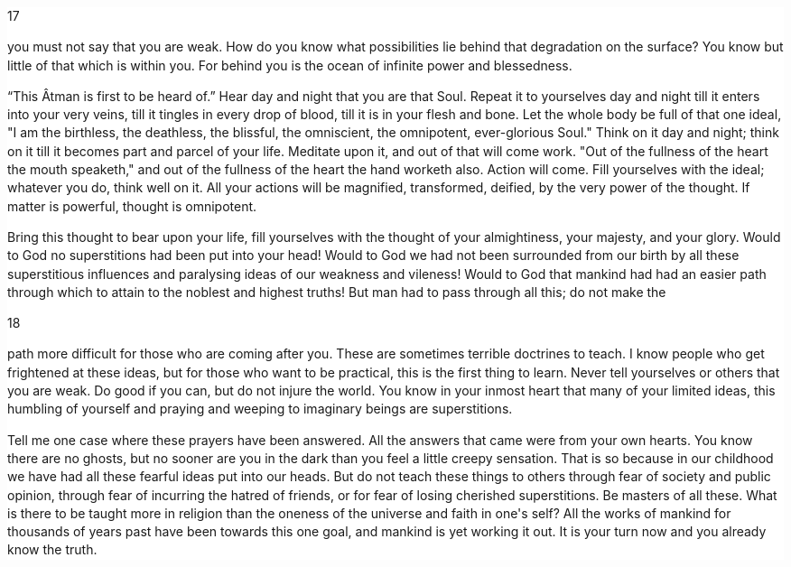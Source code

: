  
 
17 
 
you must not say that you are weak. How do you know what 
possibilities lie behind that degradation on the surface? You 
know but little of that which is within you. For behind you is the 
ocean of infinite power and blessedness.  
 
“This Âtman is first to be heard of.” Hear day and night that you 
are that Soul. Repeat it to yourselves day and night till it enters 
into your very veins, till it tingles in every drop of blood, till it 
is in your flesh and bone. Let the whole body be full of that one 
ideal, "I am the birthless, the deathless, the blissful, the 
omniscient, the omnipotent, ever-glorious Soul." Think on it 
day and night; think on it till it becomes part and parcel of your 
life. Meditate upon it, and out of that will come work. "Out of 
the fullness of the heart the mouth speaketh," and out of the 
fullness of the heart the hand worketh also. Action will come. 
Fill yourselves with the ideal; whatever you do, think well on it. 
All your actions will be magnified, transformed, deified, by the 
very power of the thought. If matter is powerful, thought is 
omnipotent. 
 
Bring this thought to bear upon your life, fill yourselves with 
the thought of your almightiness, your majesty, and your glory. 
Would to God no superstitions had been put into your head! 
Would to God we had not been surrounded from our birth by all 
these superstitious influences and paralysing ideas of our 
weakness and vileness! Would to God that mankind had had an 
easier path through which to attain to the noblest and highest 
truths! But man had to pass through all this; do not make the 


 
 
18 
 
path more difficult for those who are coming after you. These 
are sometimes terrible doctrines to teach. I know people who get 
frightened at these ideas, but for those who want to be practical, 
this is the first thing to learn. Never tell yourselves or others that 
you are weak. Do good if you can, but do not injure the world. 
You know in your inmost heart that many of your limited ideas, 
this humbling of yourself and praying and weeping to imaginary 
beings are superstitions.  
 
Tell me one case where these prayers have been answered. All 
the answers that came were from your own hearts. You know 
there are no ghosts, but no sooner are you in the dark than you 
feel a little creepy sensation. That is so because in our childhood 
we have had all these fearful ideas put into our heads. But do 
not teach these things to others through fear of society and 
public opinion, through fear of incurring the hatred of friends, 
or for fear of losing cherished superstitions. Be masters of all 
these. What is there to be taught more in religion than the 
oneness of the universe and faith in one's self? All the works of 
mankind for thousands of years past have been towards this one 
goal, and mankind is yet working it out. It is your turn now and 
you already know the truth.  
 